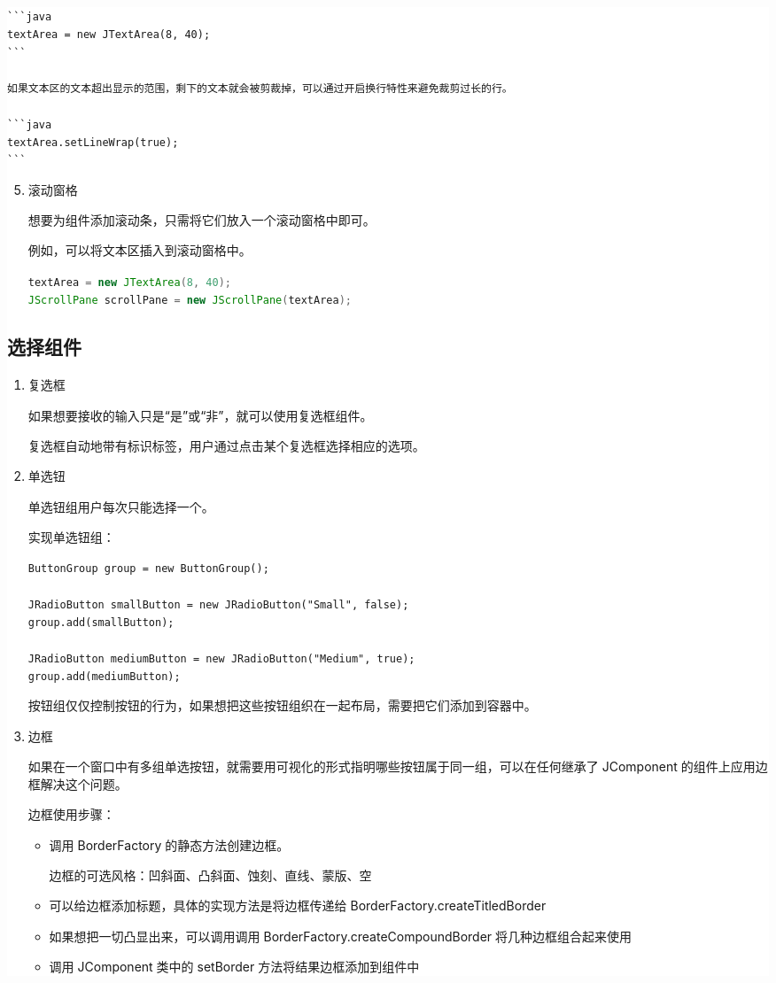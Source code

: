     ```java
    textArea = new JTextArea(8, 40);
    ```

    如果文本区的文本超出显示的范围，剩下的文本就会被剪裁掉，可以通过开启换行特性来避免裁剪过长的行。

    ```java
    textArea.setLineWrap(true);
    ```

5. 滚动窗格

    想要为组件添加滚动条，只需将它们放入一个滚动窗格中即可。

    例如，可以将文本区插入到滚动窗格中。

    ```java
    textArea = new JTextArea(8, 40);
    JScrollPane scrollPane = new JScrollPane(textArea);
    ```

## 选择组件

1. 复选框

    如果想要接收的输入只是“是”或“非”，就可以使用复选框组件。

    复选框自动地带有标识标签，用户通过点击某个复选框选择相应的选项。

2. 单选钮

    单选钮组用户每次只能选择一个。

    实现单选钮组：

    ```
    ButtonGroup group = new ButtonGroup();

    JRadioButton smallButton = new JRadioButton("Small", false);
    group.add(smallButton);

    JRadioButton mediumButton = new JRadioButton("Medium", true);
    group.add(mediumButton);
    ```

    按钮组仅仅控制按钮的行为，如果想把这些按钮组织在一起布局，需要把它们添加到容器中。

3. 边框

    如果在一个窗口中有多组单选按钮，就需要用可视化的形式指明哪些按钮属于同一组，可以在任何继承了 JComponent 的组件上应用边框解决这个问题。

    边框使用步骤：

    - 调用 BorderFactory 的静态方法创建边框。

        边框的可选风格：凹斜面、凸斜面、蚀刻、直线、蒙版、空

    - 可以给边框添加标题，具体的实现方法是将边框传递给 BorderFactory.createTitledBorder
    - 如果想把一切凸显出来，可以调用调用 BorderFactory.createCompoundBorder 将几种边框组合起来使用
    - 调用 JComponent 类中的 setBorder 方法将结果边框添加到组件中

